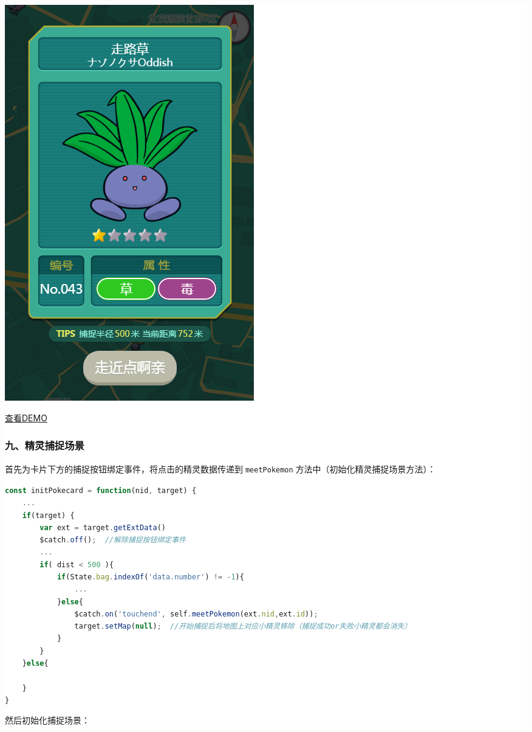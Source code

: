 ![clipboard.png](../images/pokemon/15.png)

[查看DEMO][10]

### 九、精灵捕捉场景

首先为卡片下方的捕捉按钮绑定事件，将点击的精灵数据传递到 `meetPokemon` 方法中（初始化精灵捕捉场景方法）：

```js
const initPokecard = function(nid, target) {
    ...
    if(target) {
        var ext = target.getExtData()
        $catch.off();  //解除捕捉按钮绑定事件
        ...
        if( dist < 500 ){
            if(State.bag.indexOf('data.number') != -1){
                ...
            }else{
                $catch.on('touchend', self.meetPokemon(ext.nid,ext.id));
                target.setMap(null);  //开始捕捉后将地图上对应小精灵移除（捕捉成功or失败小精灵都会消失）
            }
        }
    }else{

    }
}
```
然后初始化捕捉场景：


  [1]: https://www.guowc.cc/go/demo1.html
  [2]: http://lbs.amap.com/dev/mapstyle/index
  [3]: https://www.guowc.cc/go/demo2.html
  [4]: https://segmentfault.com/img/bVSeuN
  [5]: https://www.guowc.cc/go/demo3.html
  [6]: https://www.guowc.cc/go/demo4.html
  [7]: http://www.guowc.cc/api/sysUser/login?openid=o3aw6v1QLA6R7B0w6vPBfL9Ti8Mw
  [8]: https://www.guowc.cc/go/demo5.html
  [9]: https://segmentfault.com/img/bVSes1
  [10]: https://www.guowc.cc/go/demo6.html
  [11]: https://segmentfault.com/img/bVSexQ
  [12]: https://www.guowc.cc/go/demo7.html
  [13]: https://segmentfault.com/img/bVSnVe
  [14]: https://segmentfault.com/img/bVSnZM
  [15]: https://www.guowc.cc/go/demo8.html
  [16]: https://www.guowc.cc/go/demo9.html
  [17]: https://segmentfault.com/img/bVSqy8
  [18]: https://segmentfault.com/img/bVSqH6
  [19]: https://segmentfault.com/img/bVSqHO
  [20]: https://segmentfault.com/img/bVSq3C
  [21]: https://segmentfault.com/img/bVSqIN
  [22]: http://7x009g.com1.z0.glb.clouddn.com/17.gif
  [23]: http://7x009g.com1.z0.glb.clouddn.com/1.gif
  [24]: http://7x009g.com1.z0.glb.clouddn.com/2.gif
  [25]: http://7x009g.com1.z0.glb.clouddn.com/5.gif